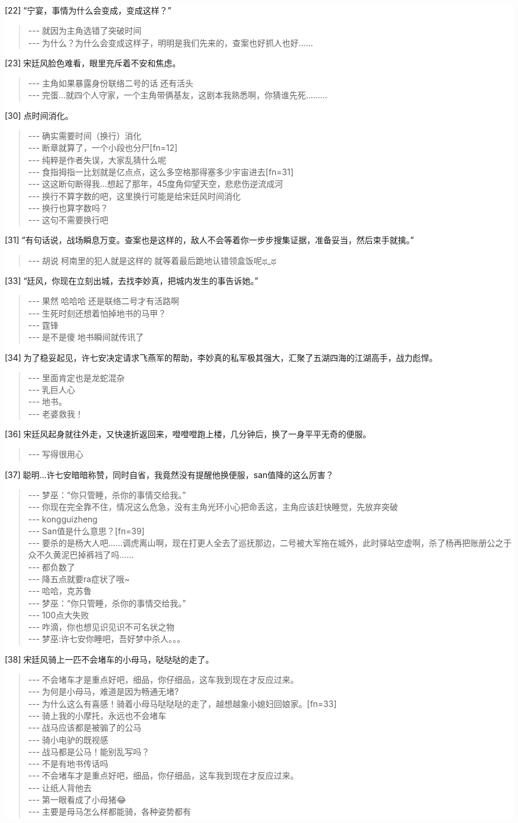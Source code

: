 [22] “宁宴，事情为什么会变成，变成这样？”
>--- 就因为主角选错了突破时间<br>
>--- 为什么？为什么会变成这样子，明明是我们先来的，查案也好抓人也好……<br>

[23] 宋廷风脸色难看，眼里充斥着不安和焦虑。
>--- 主角如果暴露身份联络二号的话  还有活头<br>
>--- 完蛋…就四个人守家，一个主角带俩基友，这剧本我熟悉啊，你猜谁先死………<br>

[30] 点时间消化。
>--- 确实需要时间（换行）消化<br>
>--- 断章就算了，一个小段也分尸[fn=12]<br>
>--- 纯粹是作者失误，大家乱猜什么呢<br>
>--- 食指拇指一比划就是亿点点，这么多空格那得塞多少宇宙进去[fn=31]<br>
>--- 这这断句断得我...想起了那年，45度角仰望天空，悲悲伤逆流成河<br>
>--- 换行不算字数的吧，这里换行可能是给宋廷风时间消化<br>
>--- 换行也算字数吗？<br>
>--- 这句不需要换行吧<br>

[31] “有句话说，战场瞬息万变。查案也是这样的，敌人不会等着你一步步搜集证据，准备妥当，然后束手就擒。”
>--- 胡说  柯南里的犯人就是这样的  就等着最后跪地认错领盒饭呢ಥ_ಥ<br>

[33] “廷风，你现在立刻出城，去找李妙真，把城内发生的事告诉她。”
>--- 果然  哈哈哈  还是联络二号才有活路啊<br>
>--- 生死时刻还想着怕掉地书的马甲？<br>
>--- 霆锋<br>
>--- 是不是傻 地书瞬间就传讯了<br>

[34] 为了稳妥起见，许七安决定请求飞燕军的帮助，李妙真的私军极其强大，汇聚了五湖四海的江湖高手，战力彪悍。
>--- 里面肯定也是龙蛇混杂<br>
>--- 乳巨人心<br>
>--- 地书。<br>
>--- 老婆救我！<br>

[36] 宋廷风起身就往外走，又快速折返回来，噔噔噔跑上楼，几分钟后，换了一身平平无奇的便服。
>--- 写得很用心<br>

[37] 聪明...许七安暗暗称赞，同时自省，我竟然没有提醒他换便服，san值降的这么厉害？
>--- 梦巫：“你只管睡，杀你的事情交给我。”<br>
>--- 你现在完全靠不住，情况这么危急，没有主角光环小心把命丢这，主角应该赶快睡觉，先放弃突破<br>
>--- kongguizheng<br>
>--- San值是什么意思？[fn=39]<br>
>--- 要杀的是杨大人吧……调虎离山啊，现在打更人全去了巡抚那边，二号被大军拖在城外，此时驿站空虚啊，杀了杨再把账册公之于众不久黄泥巴掉裤裆了吗……<br>
>--- 都负数了<br>
>--- 降五点就要ra症状了哦~<br>
>--- 哈哈，克苏鲁<br>
>--- 梦巫：“你只管睡，杀你的事情交给我。”<br>
>--- 100点大失败<br>
>--- 咋滴，你也想见识见识不可名状之物<br>
>--- 梦巫:许七安你睡吧，吾好梦中杀人。。。<br>

[38] 宋廷风骑上一匹不会堵车的小母马，哒哒哒的走了。
>--- 不会堵车才是重点好吧，细品，你仔细品，这车我到现在才反应过来。<br>
>--- 为何是小母马，难道是因为畅通无堵?<br>
>--- 为什么这么有喜感！骑着小母马哒哒哒的走了，越想越象小媳妇回娘家。[fn=33]<br>
>--- 骑上我的小摩托，永远也不会堵车<br>
>--- 战马应该都是被骟了的公马<br>
>--- 骑小电驴的既视感<br>
>--- 战马都是公马！能别乱写吗？<br>
>--- 不是有地书传话吗<br>
>--- 不会堵车才是重点好吧，细品，你仔细品，这车我到现在才反应过来。<br>
>--- 让纸人背他去<br>
>--- 第一眼看成了小母猪😂<br>
>--- 主要是母马怎么样都能骑，各种姿势都有<br>
